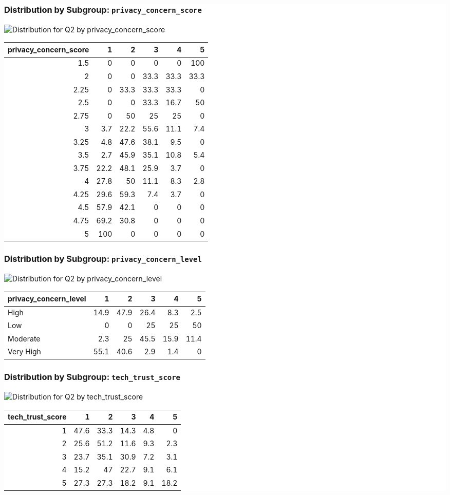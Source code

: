 ### Distribution by Subgroup: `privacy_concern_score`

![Distribution for Q2 by privacy_concern_score](../data/img/subgroup_ana/Q2_by_privacy_concern_score.png)

|   privacy_concern_score |     1 |    2 |    3 |    4 |     5 |
|------------------------:|------:|-----:|-----:|-----:|------:|
|                    1.5  |   0   |  0   |  0   |  0   | 100   |
|                    2    |   0   |  0   | 33.3 | 33.3 |  33.3 |
|                    2.25 |   0   | 33.3 | 33.3 | 33.3 |   0   |
|                    2.5  |   0   |  0   | 33.3 | 16.7 |  50   |
|                    2.75 |   0   | 50   | 25   | 25   |   0   |
|                    3    |   3.7 | 22.2 | 55.6 | 11.1 |   7.4 |
|                    3.25 |   4.8 | 47.6 | 38.1 |  9.5 |   0   |
|                    3.5  |   2.7 | 45.9 | 35.1 | 10.8 |   5.4 |
|                    3.75 |  22.2 | 48.1 | 25.9 |  3.7 |   0   |
|                    4    |  27.8 | 50   | 11.1 |  8.3 |   2.8 |
|                    4.25 |  29.6 | 59.3 |  7.4 |  3.7 |   0   |
|                    4.5  |  57.9 | 42.1 |  0   |  0   |   0   |
|                    4.75 |  69.2 | 30.8 |  0   |  0   |   0   |
|                    5    | 100   |  0   |  0   |  0   |   0   |

### Distribution by Subgroup: `privacy_concern_level`

![Distribution for Q2 by privacy_concern_level](../data/img/subgroup_ana/Q2_by_privacy_concern_level.png)

| privacy_concern_level   |    1 |    2 |    3 |    4 |    5 |
|:------------------------|-----:|-----:|-----:|-----:|-----:|
| High                    | 14.9 | 47.9 | 26.4 |  8.3 |  2.5 |
| Low                     |  0   |  0   | 25   | 25   | 50   |
| Moderate                |  2.3 | 25   | 45.5 | 15.9 | 11.4 |
| Very High               | 55.1 | 40.6 |  2.9 |  1.4 |  0   |

### Distribution by Subgroup: `tech_trust_score`

![Distribution for Q2 by tech_trust_score](../data/img/subgroup_ana/Q2_by_tech_trust_score.png)

|   tech_trust_score |    1 |    2 |    3 |   4 |    5 |
|-------------------:|-----:|-----:|-----:|----:|-----:|
|                  1 | 47.6 | 33.3 | 14.3 | 4.8 |  0   |
|                  2 | 25.6 | 51.2 | 11.6 | 9.3 |  2.3 |
|                  3 | 23.7 | 35.1 | 30.9 | 7.2 |  3.1 |
|                  4 | 15.2 | 47   | 22.7 | 9.1 |  6.1 |
|                  5 | 27.3 | 27.3 | 18.2 | 9.1 | 18.2 |
